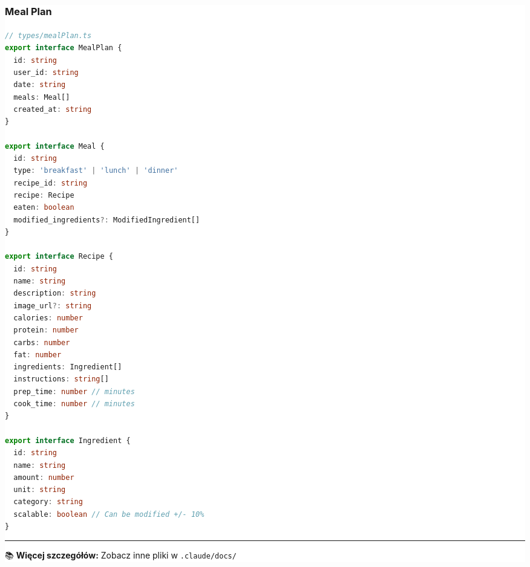 ### Meal Plan

```typescript
// types/mealPlan.ts
export interface MealPlan {
  id: string
  user_id: string
  date: string
  meals: Meal[]
  created_at: string
}

export interface Meal {
  id: string
  type: 'breakfast' | 'lunch' | 'dinner'
  recipe_id: string
  recipe: Recipe
  eaten: boolean
  modified_ingredients?: ModifiedIngredient[]
}

export interface Recipe {
  id: string
  name: string
  description: string
  image_url?: string
  calories: number
  protein: number
  carbs: number
  fat: number
  ingredients: Ingredient[]
  instructions: string[]
  prep_time: number // minutes
  cook_time: number // minutes
}

export interface Ingredient {
  id: string
  name: string
  amount: number
  unit: string
  category: string
  scalable: boolean // Can be modified +/- 10%
}
```

---

📚 **Więcej szczegółów:** Zobacz inne pliki w `.claude/docs/`
